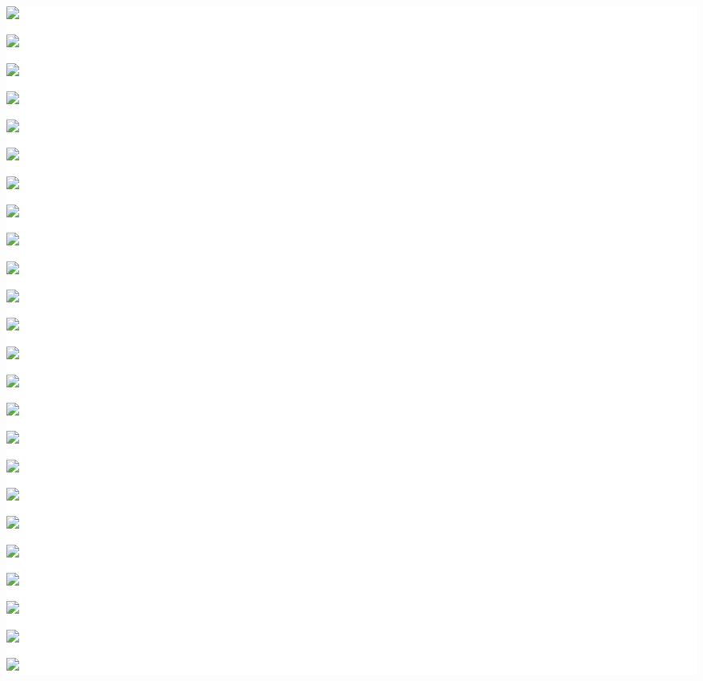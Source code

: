 ![](_results/pairs/10099_10212_correlation.png)

![](_results/pairs/10099_10220.png)

![](_results/pairs/10099_10220_correlation.png)

![](_results/pairs/10099_10249.png)

![](_results/pairs/10099_10249_correlation.png)

![](_results/pairs/10099_10250.png)

![](_results/pairs/10099_10250_correlation.png)

![](_results/pairs/10099_bradley.png)

![](_results/pairs/10099_bradley_correlation.png)

![](_results/pairs/10099_bullrun.png)

![](_results/pairs/10099_bullrun_correlation.png)

![](_results/pairs/10099_eastpoint.png)

![](_results/pairs/10099_eastpoint_correlation.png)

![](_results/pairs/10099_gleason.png)

![](_results/pairs/10099_gleason_correlation.png)

![](_results/pairs/10099_johnsonville.png)

![](_results/pairs/10099_johnsonville_correlation.png)

![](_results/pairs/10099_montgomery.png)

![](_results/pairs/10099_montgomery_correlation.png)

![](_results/pairs/10099_paradise3.png)

![](_results/pairs/10099_paradise3_correlation.png)

![](_results/pairs/10099_pinhook.png)

![](_results/pairs/10099_pinhook_correlation.png)

![](_results/pairs/10099_raccoonmountain.png)
